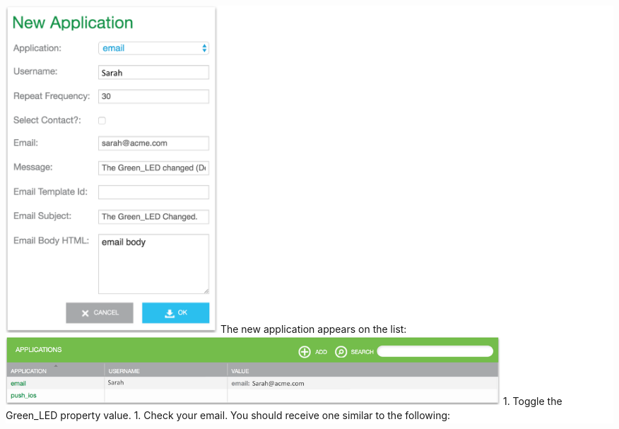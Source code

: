 <img src="add-property-notification-app.png" width="300">
The new application appears on the list:
<img src="new-property-app-on-list.png" width="700">
1. Toggle the Green_LED property value.
1. Check your email. You should receive one similar to the following: